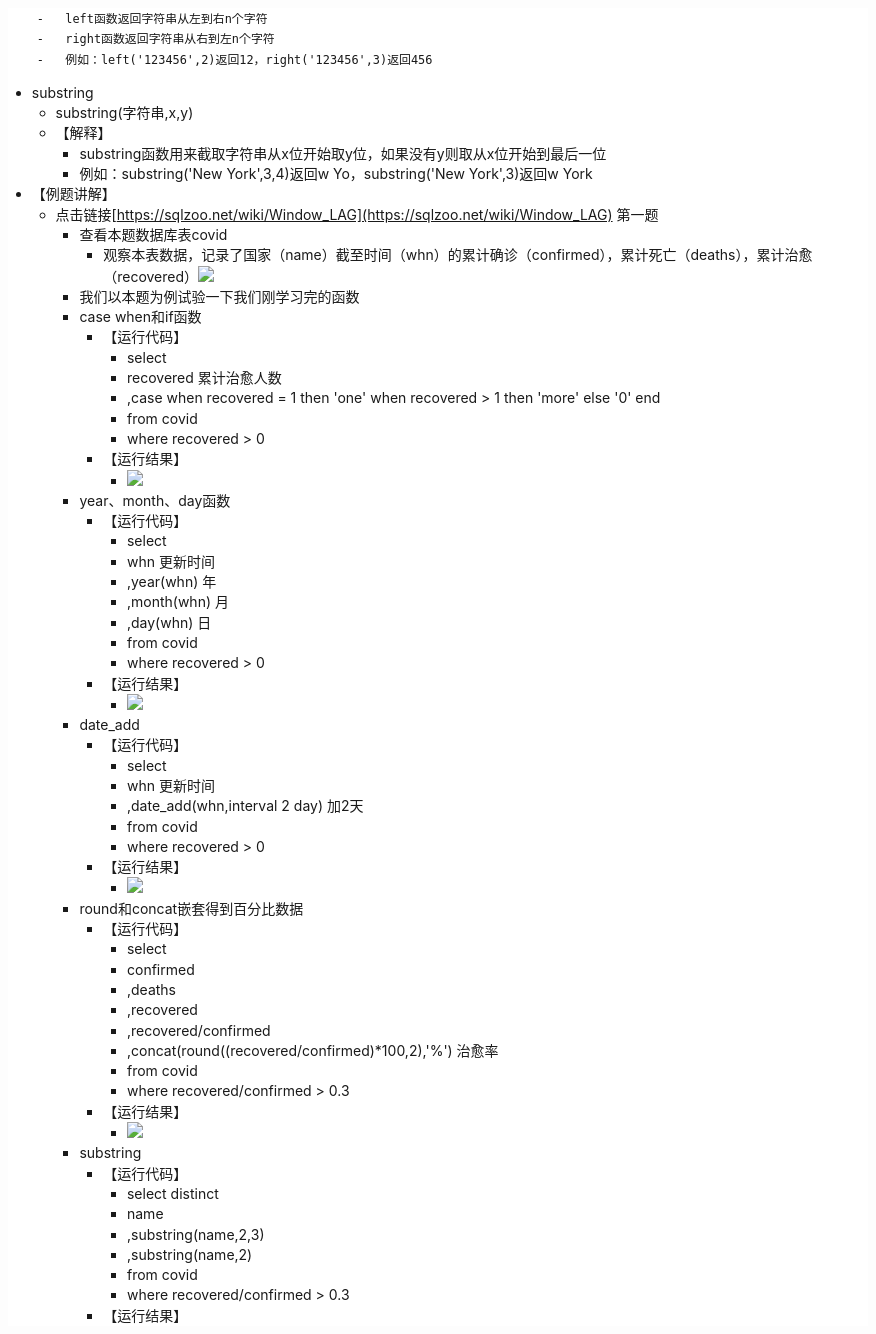 		-   left函数返回字符串从左到右n个字符  
		-   right函数返回字符串从右到左n个字符  
		-   例如：left('123456',2)返回12，right('123456',3)返回456  
-   substring  
	-   substring(字符串,x,y)  
	-   【解释】  
		-   substring函数用来截取字符串从x位开始取y位，如果没有y则取从x位开始到最后一位  
		-   例如：substring('New York',3,4)返回w Yo，substring('New York',3)返回w York  
-   【例题讲解】  
	-   点击链接[https://sqlzoo.net/wiki/Window_LAG](https://sqlzoo.net/wiki/Window_LAG) 第一题  
		-   查看本题数据库表covid  
			-   观察本表数据，记录了国家（name）截至时间（whn）的累计确诊（confirmed），累计死亡（deaths），累计治愈（recovered）![](https://api2.mubu.com/v3/document_image/95b0db99-65e7-4033-ac3a-d0746cf048eb-9404487.jpg)  
		-   我们以本题为例试验一下我们刚学习完的函数  
		-   case when和if函数  
			-   【运行代码】  
				-   select  
				-   recovered 累计治愈人数  
				-   ,case when recovered = 1 then 'one' when recovered > 1 then 'more' else '0' end  
				-   from covid  
				-   where recovered > 0  
			-   【运行结果】  
				-   ![](https://api2.mubu.com/v3/document_image/c2a7ffdd-bef7-4fee-b274-8d97c5012e91-9404487.jpg) 
		-   year、month、day函数  
			-   【运行代码】  
				-   select  
				-   whn 更新时间  
				-   ,year(whn) 年  
				-   ,month(whn) 月  
				-   ,day(whn) 日  
				-   from covid  
				-   where recovered > 0  
			-   【运行结果】  
				-   ![](https://api2.mubu.com/v3/document_image/4c49acb4-4492-4c62-8f87-b48e72cc4a75-9404487.jpg)  
		-   date_add  
			-   【运行代码】  
				-   select  
				-   whn 更新时间  
				-   ,date_add(whn,interval 2 day) 加2天  
				-   from covid  
				-   where recovered > 0  
			-   【运行结果】  
				-   ![](https://api2.mubu.com/v3/document_image/12bcc936-034d-47ca-8b27-2f4a415761ff-9404487.jpg)  
		-   round和concat嵌套得到百分比数据  
			-   【运行代码】  
				-   select  
				-   confirmed  
				-   ,deaths  
				-   ,recovered  
				-   ,recovered/confirmed  
				-   ,concat(round((recovered/confirmed)*100,2),'%') 治愈率  
				-   from covid  
				-   where recovered/confirmed > 0.3  
			-   【运行结果】  
				-   ![](https://api2.mubu.com/v3/document_image/3ab16e00-e6fb-4a39-b7df-bc532b7bbce2-9404487.jpg)  
		-   substring  
			-   【运行代码】  
				-   select distinct  
				-   name  
				-   ,substring(name,2,3)  
				-   ,substring(name,2)  
				-   from covid  
				-   where recovered/confirmed > 0.3  
			-   【运行结果】  